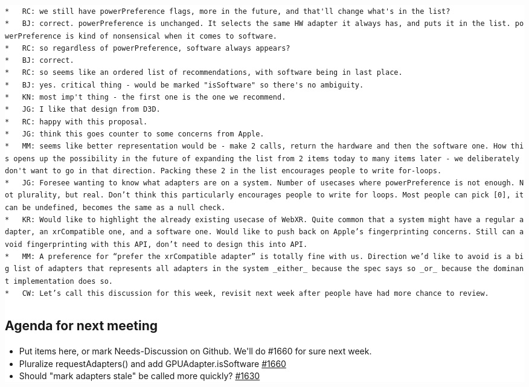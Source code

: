     *   RC: we still have powerPreference flags, more in the future, and that'll change what's in the list?
    *   BJ: correct. powerPreference is unchanged. It selects the same HW adapter it always has, and puts it in the list. powerPreference is kind of nonsensical when it comes to software.
    *   RC: so regardless of powerPreference, software always appears?
    *   BJ: correct.
    *   RC: so seems like an ordered list of recommendations, with software being in last place.
    *   BJ: yes. critical thing - would be marked "isSoftware" so there's no ambiguity.
    *   KN: most imp't thing - the first one is the one we recommend.
    *   JG: I like that design from D3D.
    *   RC: happy with this proposal.
    *   JG: think this goes counter to some concerns from Apple.
    *   MM: seems like better representation would be - make 2 calls, return the hardware and then the software one. How this opens up the possibility in the future of expanding the list from 2 items today to many items later - we deliberately don't want to go in that direction. Packing these 2 in the list encourages people to write for-loops.
    *   JG: Foresee wanting to know what adapters are on a system. Number of usecases where powerPreference is not enough. Not plurality, but real. Don’t think this particularly encourages people to write for loops. Most people can pick [0], it can be undefined, becomes the same as a null check.
    *   KR: Would like to highlight the already existing usecase of WebXR. Quite common that a system might have a regular adapter, an xrCompatible one, and a software one. Would like to push back on Apple’s fingerprinting concerns. Still can avoid fingerprinting with this API, don’t need to design this into API.
    *   MM: A preference for “prefer the xrCompatible adapter” is totally fine with us. Direction we’d like to avoid is a big list of adapters that represents all adapters in the system _either_ because the spec says so _or_ because the dominant implementation does so.
    *   CW: Let’s call this discussion for this week, revisit next week after people have had more chance to review.


## Agenda for next meeting



*   Put items here, or mark Needs-Discussion on Github. We'll do #1660 for sure next week.
*   Pluralize requestAdapters() and add GPUAdapter.isSoftware [#1660](https://github.com/gpuweb/gpuweb/pull/1660)
*   Should "mark adapters stale" be called more quickly? [#1630](https://github.com/gpuweb/gpuweb/issues/1630)